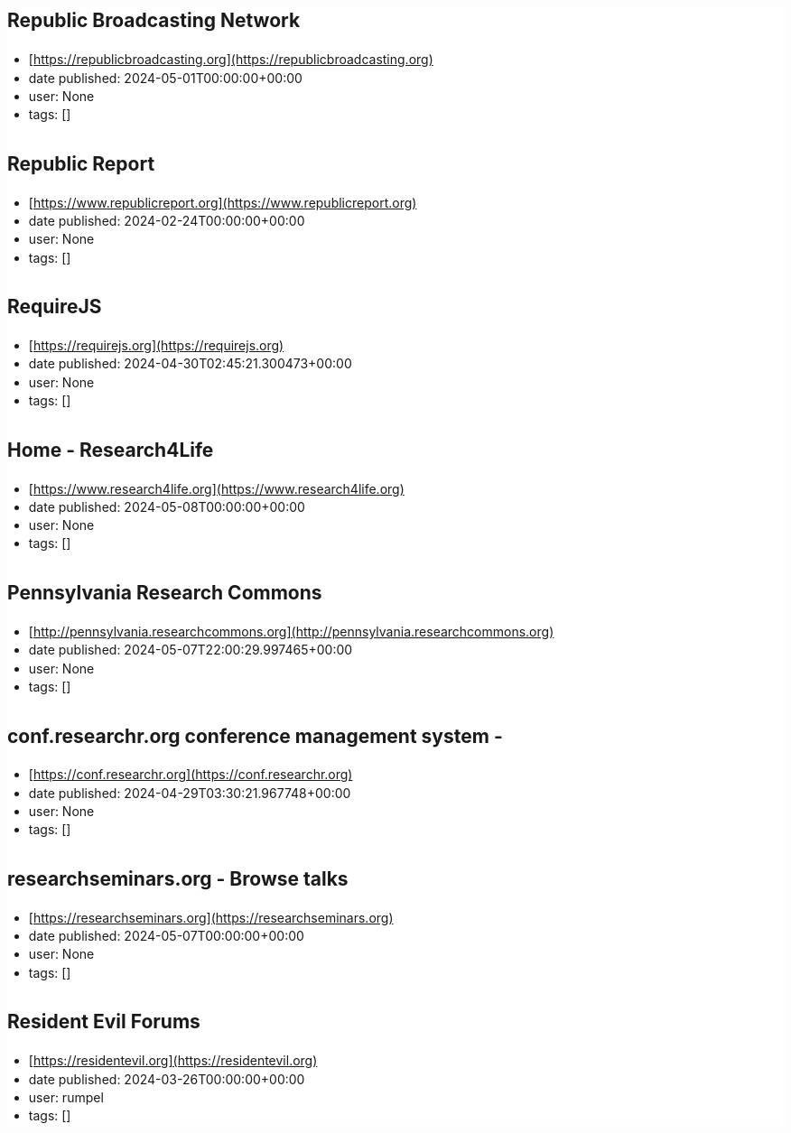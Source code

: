 ## Republic Broadcasting Network
 - [https://republicbroadcasting.org](https://republicbroadcasting.org)
 - date published: 2024-05-01T00:00:00+00:00
 - user: None
 - tags: []

## Republic Report
 - [https://www.republicreport.org](https://www.republicreport.org)
 - date published: 2024-02-24T00:00:00+00:00
 - user: None
 - tags: []

## RequireJS
 - [https://requirejs.org](https://requirejs.org)
 - date published: 2024-04-30T02:45:21.300473+00:00
 - user: None
 - tags: []

## Home - Research4Life
 - [https://www.research4life.org](https://www.research4life.org)
 - date published: 2024-05-08T00:00:00+00:00
 - user: None
 - tags: []

## Pennsylvania Research Commons
 - [http://pennsylvania.researchcommons.org](http://pennsylvania.researchcommons.org)
 - date published: 2024-05-07T22:00:29.997465+00:00
 - user: None
 - tags: []

## conf.researchr.org conference management system -
 - [https://conf.researchr.org](https://conf.researchr.org)
 - date published: 2024-04-29T03:30:21.967748+00:00
 - user: None
 - tags: []

## researchseminars.org - Browse talks
 - [https://researchseminars.org](https://researchseminars.org)
 - date published: 2024-05-07T00:00:00+00:00
 - user: None
 - tags: []

## Resident Evil Forums
 - [https://residentevil.org](https://residentevil.org)
 - date published: 2024-03-26T00:00:00+00:00
 - user: rumpel
 - tags: []
